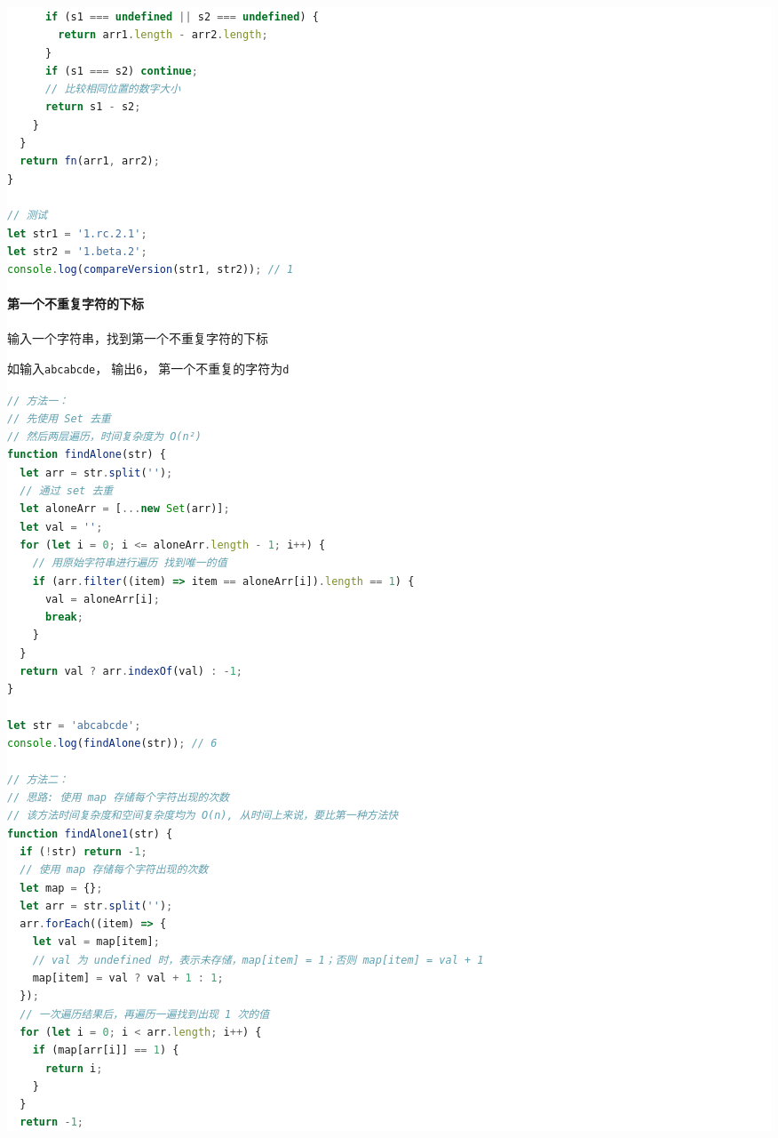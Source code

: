 ```js
      if (s1 === undefined || s2 === undefined) {
        return arr1.length - arr2.length;
      }
      if (s1 === s2) continue;
      // 比较相同位置的数字大小
      return s1 - s2;
    }
  }
  return fn(arr1, arr2);
}

// 测试
let str1 = '1.rc.2.1';
let str2 = '1.beta.2';
console.log(compareVersion(str1, str2)); // 1
```

#### 第一个不重复字符的下标

输入一个字符串，找到第一个不重复字符的下标

如输入`abcabcde`， 输出`6`， 第一个不重复的字符为`d`

```js
// 方法一：
// 先使用 Set 去重
// 然后两层遍历，时间复杂度为 O(n²)
function findAlone(str) {
  let arr = str.split('');
  // 通过 set 去重
  let aloneArr = [...new Set(arr)];
  let val = '';
  for (let i = 0; i <= aloneArr.length - 1; i++) {
    // 用原始字符串进行遍历 找到唯一的值
    if (arr.filter((item) => item == aloneArr[i]).length == 1) {
      val = aloneArr[i];
      break;
    }
  }
  return val ? arr.indexOf(val) : -1;
}

let str = 'abcabcde';
console.log(findAlone(str)); // 6

// 方法二：
// 思路: 使用 map 存储每个字符出现的次数
// 该方法时间复杂度和空间复杂度均为 O(n), 从时间上来说，要比第一种方法快
function findAlone1(str) {
  if (!str) return -1;
  // 使用 map 存储每个字符出现的次数
  let map = {};
  let arr = str.split('');
  arr.forEach((item) => {
    let val = map[item];
    // val 为 undefined 时，表示未存储，map[item] = 1；否则 map[item] = val + 1
    map[item] = val ? val + 1 : 1;
  });
  // 一次遍历结果后，再遍历一遍找到出现 1 次的值
  for (let i = 0; i < arr.length; i++) {
    if (map[arr[i]] == 1) {
      return i;
    }
  }
  return -1;
```